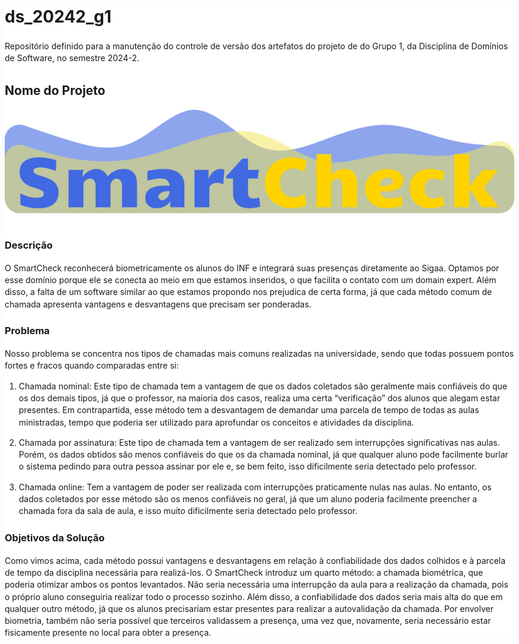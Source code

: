 # ds_20242_g1

Repositório definido para a manutenção do controle de versão dos artefatos do projeto de do Grupo 1, da Disciplina de Domínios de Software, no semestre 2024-2.

## Nome do Projeto

 ![Logo SmartCheck](docs/LogoSmartCheck.png)

### Descrição

O SmartCheck reconhecerá biometricamente os alunos do INF e integrará suas presenças diretamente ao Sigaa. Optamos por esse domínio porque ele se conecta ao meio em que estamos inseridos, o que facilita o contato com um domain expert. Além disso, a falta de um software similar ao que estamos propondo nos prejudica de certa forma, já que cada método comum de chamada apresenta vantagens e desvantagens que precisam ser ponderadas.

### Problema

Nosso problema se concentra nos tipos de chamadas mais comuns realizadas na universidade, sendo que todas possuem pontos fortes e fracos quando comparadas entre si:

1. Chamada nominal: Este tipo de chamada tem a vantagem de que os dados coletados são geralmente mais confiáveis do que os dos demais tipos, já que o professor, na maioria dos casos, realiza uma certa “verificação” dos alunos que alegam estar presentes. Em contrapartida, esse método tem a desvantagem de demandar uma parcela de tempo de todas as aulas ministradas, tempo que poderia ser utilizado para aprofundar os conceitos e atividades da disciplina.

2. Chamada por assinatura: Este tipo de chamada tem a vantagem de ser realizado sem interrupções significativas nas aulas. Porém, os dados obtidos são menos confiáveis do que os da chamada nominal, já que qualquer aluno pode facilmente burlar o sistema pedindo para outra pessoa assinar por ele e, se bem feito, isso dificilmente seria detectado pelo professor.

3. Chamada online: Tem a vantagem de poder ser realizada com interrupções praticamente nulas nas aulas. No entanto, os dados coletados por esse método são os menos confiáveis no geral, já que um aluno poderia facilmente preencher a chamada fora da sala de aula, e isso muito dificilmente seria detectado pelo professor.

### Objetivos da Solução

Como vimos acima, cada método possui vantagens e desvantagens em relação à confiabilidade dos dados colhidos e à parcela de tempo da disciplina necessária para realizá-los. O SmartCheck introduz um quarto método: a chamada biométrica, que poderia otimizar ambos os pontos levantados. Não seria necessária uma interrupção da aula para a realização da chamada, pois o próprio aluno conseguiria realizar todo o processo sozinho. Além disso, a confiabilidade dos dados seria mais alta do que em qualquer outro método, já que os alunos precisariam estar presentes para realizar a autovalidação da chamada. Por envolver biometria, também não seria possível que terceiros validassem a presença, uma vez que, novamente, seria necessário estar fisicamente presente no local para obter a presença.
